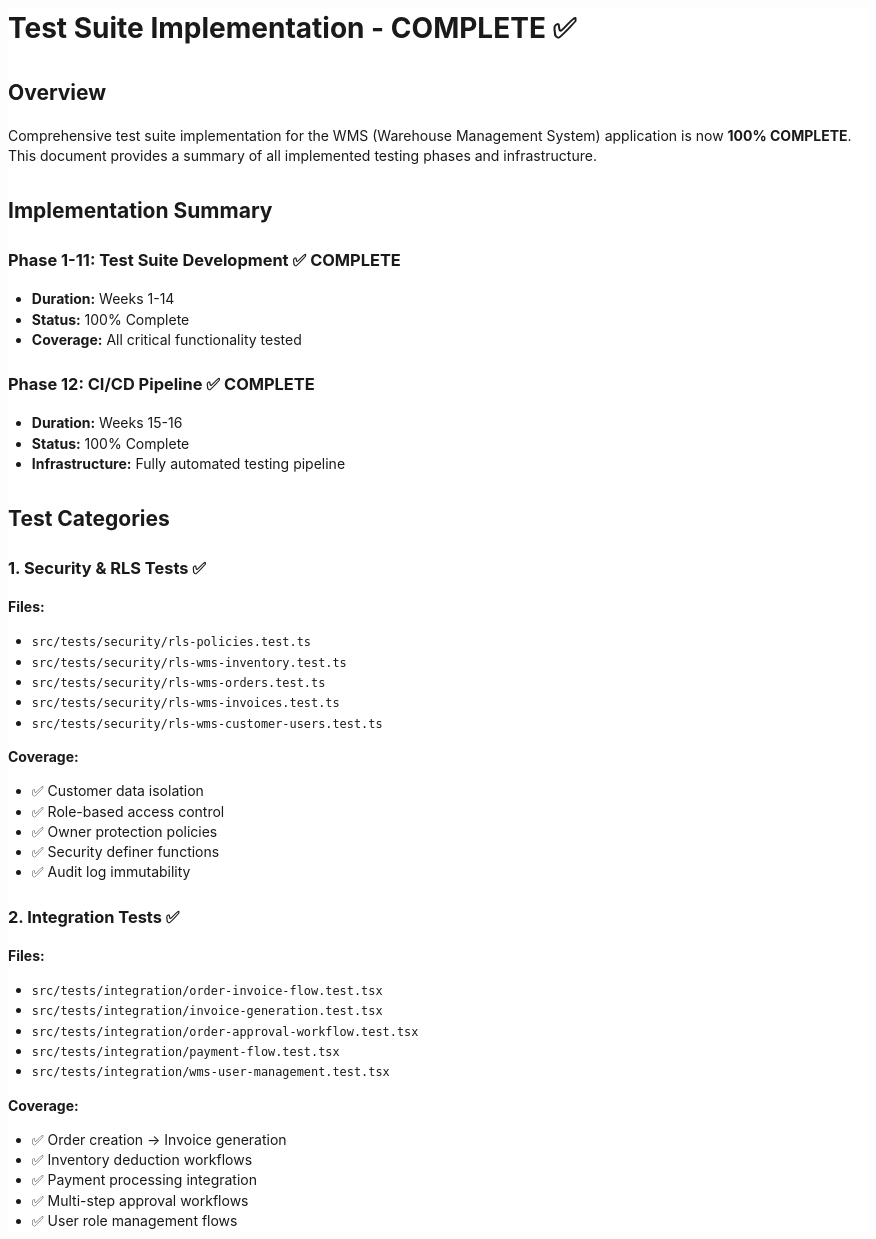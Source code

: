 # Test Suite Implementation - COMPLETE ✅

## Overview

Comprehensive test suite implementation for the WMS (Warehouse Management System) application is now **100% COMPLETE**. This document provides a summary of all implemented testing phases and infrastructure.

## Implementation Summary

### Phase 1-11: Test Suite Development ✅ COMPLETE
- **Duration:** Weeks 1-14
- **Status:** 100% Complete
- **Coverage:** All critical functionality tested

### Phase 12: CI/CD Pipeline ✅ COMPLETE
- **Duration:** Weeks 15-16
- **Status:** 100% Complete
- **Infrastructure:** Fully automated testing pipeline

## Test Categories

### 1. Security & RLS Tests ✅
**Files:**
- `src/tests/security/rls-policies.test.ts`
- `src/tests/security/rls-wms-inventory.test.ts`
- `src/tests/security/rls-wms-orders.test.ts`
- `src/tests/security/rls-wms-invoices.test.ts`
- `src/tests/security/rls-wms-customer-users.test.ts`

**Coverage:**
- ✅ Customer data isolation
- ✅ Role-based access control
- ✅ Owner protection policies
- ✅ Security definer functions
- ✅ Audit log immutability

### 2. Integration Tests ✅
**Files:**
- `src/tests/integration/order-invoice-flow.test.tsx`
- `src/tests/integration/invoice-generation.test.tsx`
- `src/tests/integration/order-approval-workflow.test.tsx`
- `src/tests/integration/payment-flow.test.tsx`
- `src/tests/integration/wms-user-management.test.tsx`

**Coverage:**
- ✅ Order creation → Invoice generation
- ✅ Inventory deduction workflows
- ✅ Payment processing integration
- ✅ Multi-step approval workflows
- ✅ User role management flows
